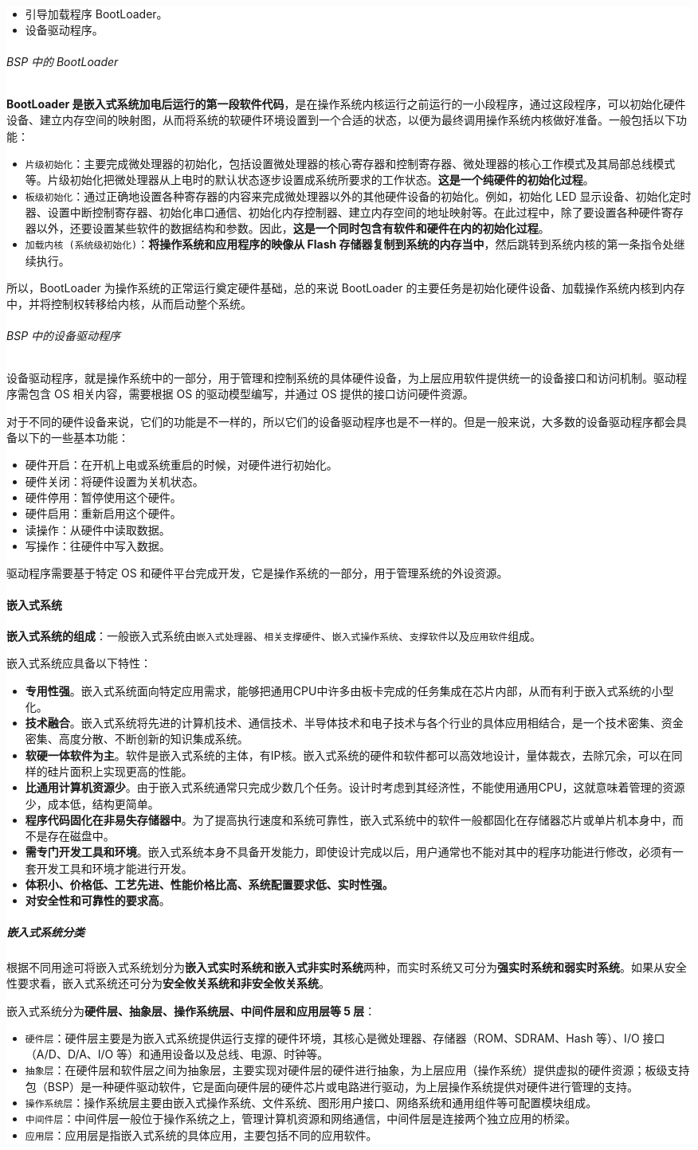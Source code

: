 - 引导加载程序 BootLoader。
- 设备驱动程序。

###### BSP 中的 BootLoader

**BootLoader 是嵌入式系统加电后运行的第一段软件代码**，是在操作系统内核运行之前运行的一小段程序，通过这段程序，可以初始化硬件设备、建立内存空间的映射图，从而将系统的软硬件环境设置到一个合适的状态，以便为最终调用操作系统内核做好准备。一般包括以下功能：

- `片级初始化`：主要完成微处理器的初始化，包括设置微处理器的核心寄存器和控制寄存器、微处理器的核心工作模式及其局部总线模式等。片级初始化把微处理器从上电时的默认状态逐步设置成系统所要求的工作状态。**这是一个纯硬件的初始化过程**。
- `板级初始化`：通过正确地设置各种寄存器的内容来完成微处理器以外的其他硬件设备的初始化。例如，初始化 LED 显示设备、初始化定时器、设置中断控制寄存器、初始化串口通信、初始化内存控制器、建立内存空间的地址映射等。在此过程中，除了要设置各种硬件寄存器以外，还要设置某些软件的数据结构和参数。因此，**这是一个同时包含有软件和硬件在内的初始化过程**。
- `加载内核 (系统级初始化)`：**将操作系统和应用程序的映像从 Flash 存储器复制到系统的内存当中**，然后跳转到系统内核的第一条指令处继续执行。

所以，BootLoader 为操作系统的正常运行奠定硬件基础，总的来说 BootLoader 的主要任务是初始化硬件设备、加载操作系统内核到内存中，并将控制权转移给内核，从而启动整个系统。

###### BSP 中的设备驱动程序

设备驱动程序，就是操作系统中的一部分，用于管理和控制系统的具体硬件设备，为上层应用软件提供统一的设备接口和访问机制。驱动程序需包含 OS 相关内容，需要根据 OS 的驱动模型编写，并通过 OS 提供的接口访问硬件资源。

对于不同的硬件设备来说，它们的功能是不一样的，所以它们的设备驱动程序也是不一样的。但是一般来说，大多数的设备驱动程序都会具备以下的一些基本功能：

- 硬件开启：在开机上电或系统重启的时候，对硬件进行初始化。
- 硬件关闭：将硬件设置为关机状态。
- 硬件停用：暂停使用这个硬件。
- 硬件启用：重新启用这个硬件。
- 读操作：从硬件中读取数据。
- 写操作：往硬件中写入数据。

驱动程序需要基于特定 OS 和硬件平台完成开发，它是操作系统的一部分，用于管理系统的外设资源。

#### 嵌入式系统

**嵌入式系统的组成**：一般嵌入式系统由`嵌入式处理器`、`相关支撑硬件`、`嵌入式操作系统`、`支撑软件`以及`应用软件`组成。

嵌入式系统应具备以下特性：

- **专用性强**。嵌入式系统面向特定应用需求，能够把通用CPU中许多由板卡完成的任务集成在芯片内部，从而有利于嵌入式系统的小型化。
- **技术融合**。嵌入式系统将先进的计算机技术、通信技术、半导体技术和电子技术与各个行业的具体应用相结合，是一个技术密集、资金密集、高度分散、不断创新的知识集成系统。
- **软硬一体软件为主**。软件是嵌入式系统的主体，有IP核。嵌入式系统的硬件和软件都可以高效地设计，量体裁衣，去除冗余，可以在同样的硅片面积上实现更高的性能。
- **比通用计算机资源少**。由于嵌入式系统通常只完成少数几个任务。设计时考虑到其经济性，不能使用通用CPU，这就意味着管理的资源少，成本低，结构更简单。
- **程序代码固化在非易失存储器中**。为了提高执行速度和系统可靠性，嵌入式系统中的软件一般都固化在存储器芯片或单片机本身中，而不是存在磁盘中。
- **需专门开发工具和环境**。嵌入式系统本身不具备开发能力，即使设计完成以后，用户通常也不能对其中的程序功能进行修改，必须有一套开发工具和环境才能进行开发。
- **体积小、价格低、工艺先进、性能价格比高、系统配置要求低、实时性强。**
- **对安全性和可靠性的要求高**。

##### 嵌入式系统分类

根据不同用途可将嵌入式系统划分为**嵌入式实时系统和嵌入式非实时系统**两种，而实时系统又可分为**强实时系统和弱实时系统**。如果从安全性要求看，嵌入式系统还可分为**安全攸关系统和非安全攸关系统**。

嵌入式系统分为**硬件层、抽象层、操作系统层、中间件层和应用层等 5 层**：

- `硬件层`：硬件层主要是为嵌入式系统提供运行支撑的硬件环境，其核心是微处理器、存储器（ROM、SDRAM、Hash 等）、I/O 接口（A/D、D/A、I/O 等）和通用设备以及总线、电源、时钟等。
- `抽象层`：在硬件层和软件层之间为抽象层，主要实现对硬件层的硬件进行抽象，为上层应用（操作系统）提供虚拟的硬件资源；板级支持包（BSP）是一种硬件驱动软件，它是面向硬件层的硬件芯片或电路进行驱动，为上层操作系统提供对硬件进行管理的支持。
- `操作系统层`：操作系统层主要由嵌入式操作系统、文件系统、图形用户接口、网络系统和通用组件等可配置模块组成。
- `中间件层`：中间件层一般位于操作系统之上，管理计算机资源和网络通信，中间件层是连接两个独立应用的桥梁。
- `应用层`：应用层是指嵌入式系统的具体应用，主要包括不同的应用软件。
